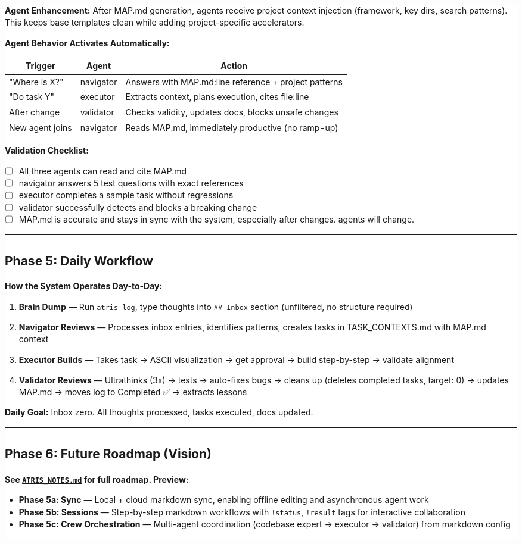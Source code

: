 **Agent Enhancement:**
After MAP.md generation, agents receive project context injection (framework, key dirs, search patterns). This keeps base templates clean while adding project-specific accelerators.

**Agent Behavior Activates Automatically:**

| Trigger | Agent | Action |
|---------|-------|--------|
| "Where is X?" | navigator | Answers with MAP.md:line reference + project patterns |
| "Do task Y" | executor | Extracts context, plans execution, cites file:line |
| After change | validator | Checks validity, updates docs, blocks unsafe changes |
| New agent joins | navigator | Reads MAP.md, immediately productive (no ramp-up) |

**Validation Checklist:**

- [ ] All three agents can read and cite MAP.md
- [ ] navigator answers 5 test questions with exact references
- [ ] executor completes a sample task without regressions
- [ ] validator successfully detects and blocks a breaking change
- [ ] MAP.md is accurate and stays in sync with the system, especially after changes. agents will change.

---

## Phase 5: Daily Workflow

**How the System Operates Day-to-Day:**

1. **Brain Dump** — Run `atris log`, type thoughts into `## Inbox` section (unfiltered, no structure required)

2. **Navigator Reviews** — Processes inbox entries, identifies patterns, creates tasks in TASK_CONTEXTS.md with MAP.md context

3. **Executor Builds** — Takes task → ASCII visualization → get approval → build step-by-step → validate alignment

4. **Validator Reviews** — Ultrathinks (3x) → tests → auto-fixes bugs → cleans up (deletes completed tasks, target: 0) → updates MAP.md → moves log to Completed ✅ → extracts lessons

**Daily Goal:** Inbox zero. All thoughts processed, tasks executed, docs updated.

---

## Phase 6: Future Roadmap (Vision)

**See [`ATRIS_NOTES.md`](./ATRIS_NOTES.md) for full roadmap. Preview:**

- **Phase 5a: Sync** — Local + cloud markdown sync, enabling offline editing and asynchronous agent work
- **Phase 5b: Sessions** — Step-by-step markdown workflows with `!status`, `!result` tags for interactive collaboration
- **Phase 5c: Crew Orchestration** — Multi-agent coordination (codebase expert → executor → validator) from markdown config

---